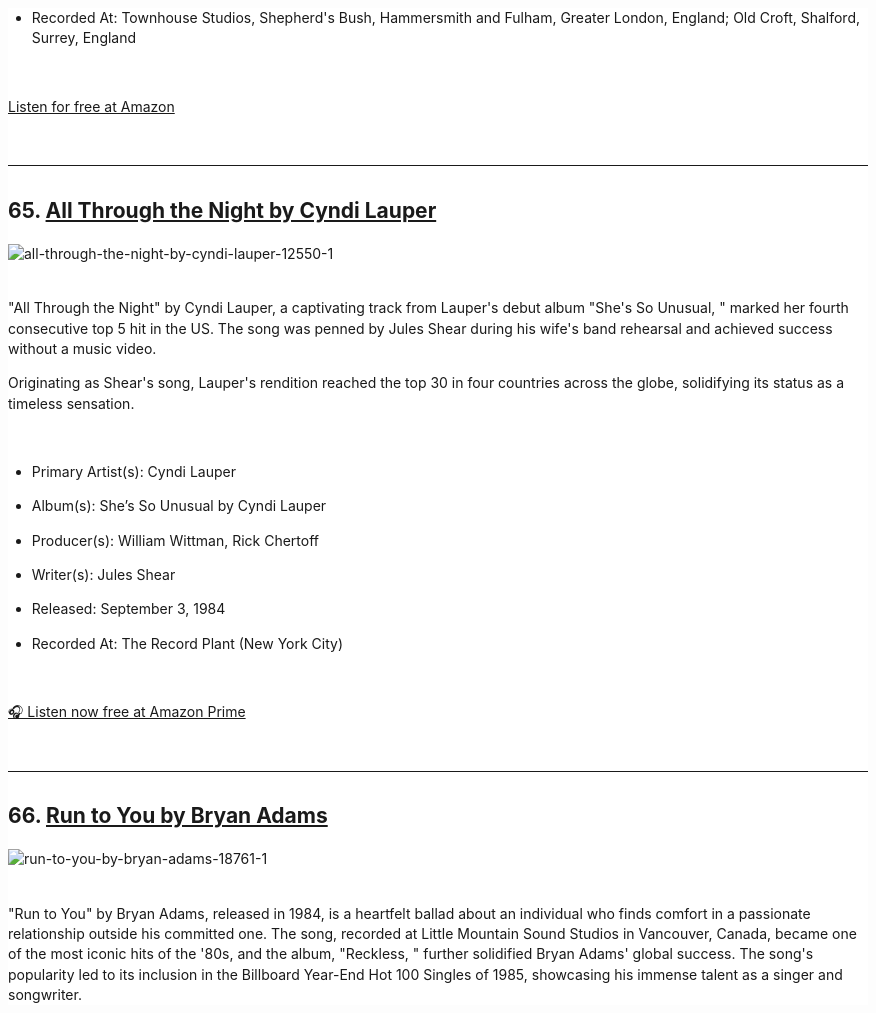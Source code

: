 - Recorded At: Townhouse Studios, Shepherd's Bush, Hammersmith and Fulham, Greater London, England; Old Croft, Shalford, Surrey, England

<br>

[Listen for free at Amazon](https://serp.ly/amazonprime)

<br>

<hr>

## 65. [All Through the Night by Cyndi Lauper](https://serp.ly/amazon/All+Through+the+Night+by%C2%A0Cyndi%C2%A0Lauper?i=digital-music)

<div class="image"><img alt="all-through-the-night-by-cyndi-lauper-12550-1" height="540" src="https://imagedelivery.net/XRNHhJkVKCwA1q8dBxfEtw/all-through-the-night-by-cyndi-lauper-12550-1/h=540,fit=pad,background=black"/></div>

<br>

"All Through the Night" by Cyndi Lauper, a captivating track from Lauper's debut album "She's So Unusual, " marked her fourth consecutive top 5 hit in the US. The song was penned by Jules Shear during his wife's band rehearsal and achieved success without a music video.

Originating as Shear's song, Lauper's rendition reached the top 30 in four countries across the globe, solidifying its status as a timeless sensation.

<br>

- Primary Artist(s): Cyndi Lauper

- Album(s): She’s So Unusual by Cyndi Lauper

- Producer(s): William Wittman, Rick Chertoff

- Writer(s): Jules Shear

- Released: September 3, 1984

- Recorded At: The Record Plant (New York City)

<br>

[🎧 Listen now free at Amazon Prime](https://serp.ly/amazonprime)

<br>

<hr>

## 66. [Run to You by Bryan Adams](https://serp.ly/amazon/Run+to+You+by%C2%A0Bryan%C2%A0Adams?i=digital-music)

<div class="image"><img alt="run-to-you-by-bryan-adams-18761-1" height="540" src="https://imagedelivery.net/XRNHhJkVKCwA1q8dBxfEtw/run-to-you-by-bryan-adams-18761-1/h=540,fit=pad,background=black"/></div>

<br>

"Run to You" by Bryan Adams, released in 1984, is a heartfelt ballad about an individual who finds comfort in a passionate relationship outside his committed one. The song, recorded at Little Mountain Sound Studios in Vancouver, Canada, became one of the most iconic hits of the '80s, and the album, "Reckless, " further solidified Bryan Adams' global success. The song's popularity led to its inclusion in the Billboard Year-End Hot 100 Singles of 1985, showcasing his immense talent as a singer and songwriter.
